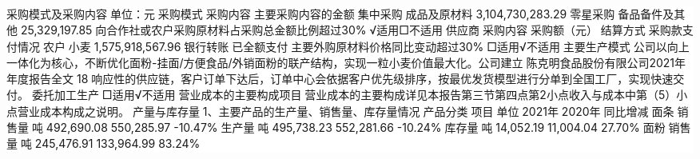 采购模式及采购内容
单位：元
采购模式
采购内容
主要采购内容的金额
集中采购
成品及原材料
3,104,730,283.29
零星采购
备品备件及其他
25,329,197.85
向合作社或农户采购原材料占采购总金额比例超过30%
√适用□不适用
供应商
采购内容
采购额（元）
结算方式
采购款支付情况
农户
小麦
1,575,918,567.96
银行转账
已全额支付
主要外购原材料价格同比变动超过30%
□适用√不适用
主要生产模式
公司以向上一体化为核心，不断优化面粉-挂面/方便食品/外销面粉的联产结构，实现一粒小麦价值最大化。公司建立
陈克明食品股份有限公司2021年年度报告全文
18
响应性的供应链，客户订单下达后，订单中心会依据客户优先级排序，按最优发货模型进行分单到全国工厂，实现快速交付。
委托加工生产
□适用√不适用
营业成本的主要构成项目
营业成本的主要构成详见本报告第三节第四点第2小点收入与成本中第（5）小点营业成本构成之说明。
产量与库存量
1、主要产品的生产量、销售量、库存量情况
产品分类
项目
单位
2021年
2020年
同比增减
面条
销售量
吨
492,690.08
550,285.97
-10.47%
生产量
吨
495,738.23
552,281.66
-10.24%
库存量
吨
14,052.19
11,004.04
27.70%
面粉
销售量
吨
245,476.91
133,964.99
83.24%